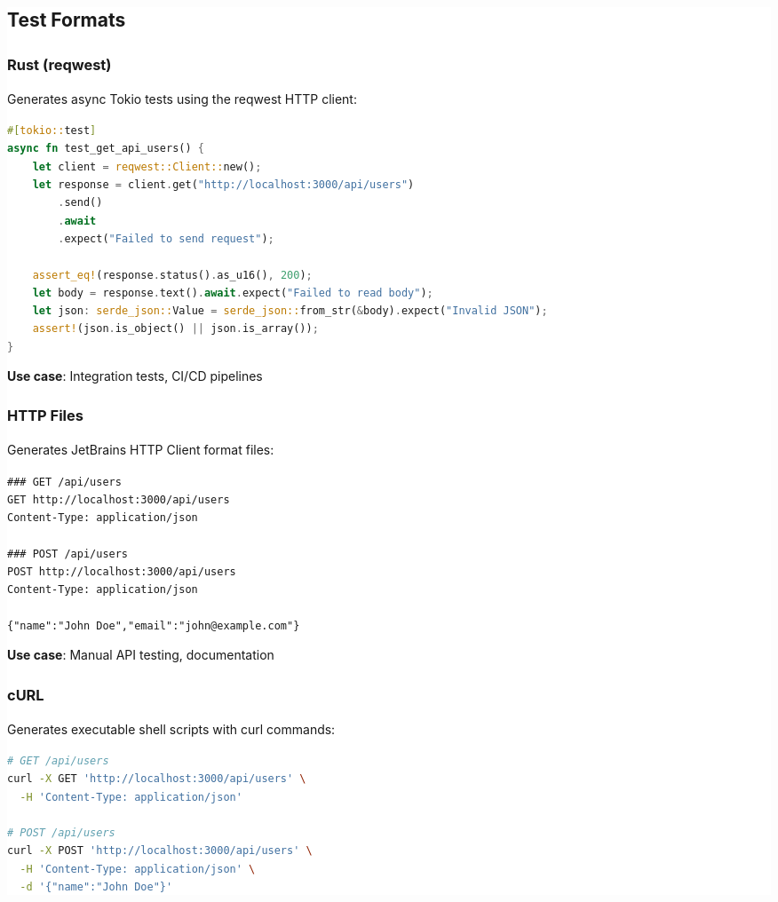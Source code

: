 ## Test Formats

### Rust (reqwest)

Generates async Tokio tests using the reqwest HTTP client:

```rust
#[tokio::test]
async fn test_get_api_users() {
    let client = reqwest::Client::new();
    let response = client.get("http://localhost:3000/api/users")
        .send()
        .await
        .expect("Failed to send request");

    assert_eq!(response.status().as_u16(), 200);
    let body = response.text().await.expect("Failed to read body");
    let json: serde_json::Value = serde_json::from_str(&body).expect("Invalid JSON");
    assert!(json.is_object() || json.is_array());
}
```

**Use case**: Integration tests, CI/CD pipelines

### HTTP Files

Generates JetBrains HTTP Client format files:

```http
### GET /api/users
GET http://localhost:3000/api/users
Content-Type: application/json

### POST /api/users
POST http://localhost:3000/api/users
Content-Type: application/json

{"name":"John Doe","email":"john@example.com"}
```

**Use case**: Manual API testing, documentation

### cURL

Generates executable shell scripts with curl commands:

```bash
# GET /api/users
curl -X GET 'http://localhost:3000/api/users' \
  -H 'Content-Type: application/json'

# POST /api/users
curl -X POST 'http://localhost:3000/api/users' \
  -H 'Content-Type: application/json' \
  -d '{"name":"John Doe"}'
```
